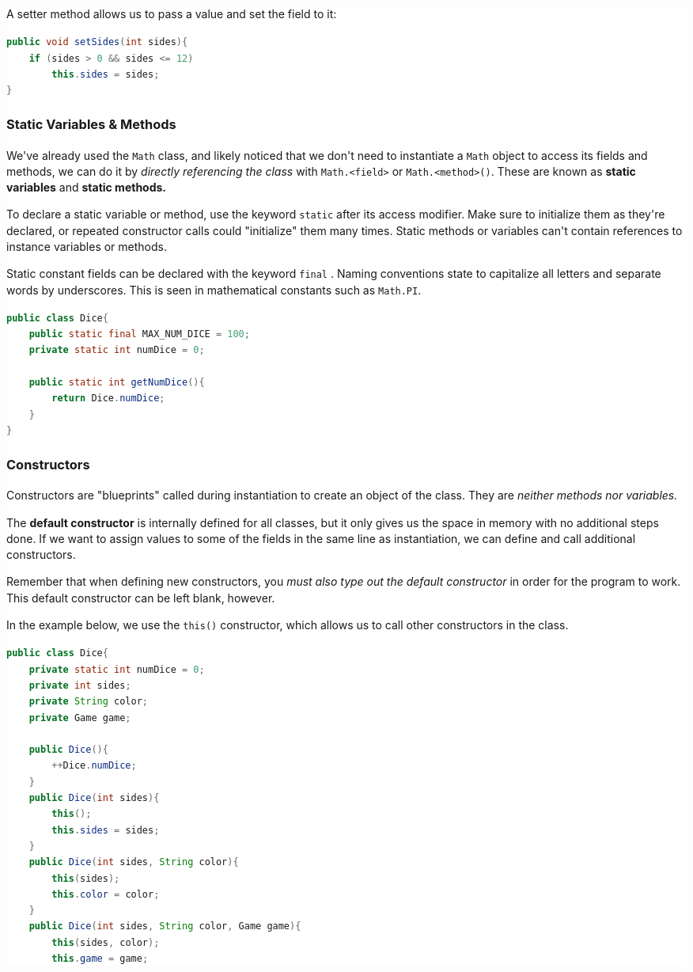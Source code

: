 A setter method allows us to pass a value and set the field to it:
```java
public void setSides(int sides){
	if (sides > 0 && sides <= 12)
		this.sides = sides;
}
```

### Static Variables & Methods
We've already used the `Math` class, and likely noticed that we don't need to instantiate a `Math` object to access its fields and methods, we can do it by *directly referencing the class* with  `Math.<field>` or `Math.<method>()`. These are known as **static variables** and **static methods.** 

To declare a static variable or method, use the keyword `static` after its access modifier. Make sure to initialize them as they're declared, or repeated constructor calls could "initialize" them many times. Static methods or variables can't contain references to instance variables or methods.

Static constant fields can be declared with the keyword `final` . Naming conventions state to capitalize all letters and separate words by underscores. This is seen in mathematical constants such as `Math.PI`.
```java
public class Dice{
	public static final MAX_NUM_DICE = 100;
	private static int numDice = 0;
	
	public static int getNumDice(){
		return Dice.numDice;
	}
}
```

### Constructors

Constructors are "blueprints" called during instantiation to create an object of the class. They are *neither methods nor variables.* 

The **default constructor** is internally defined for all classes, but it only gives us the space in memory with no additional steps done. If we want to assign values to some of the fields in the same line as instantiation, we can define and call additional constructors. 

Remember that when defining new constructors, you *must also type out the default constructor* in order for the program to work. This default constructor can be left blank, however.

In the example below, we use the `this()` constructor, which allows us to call other constructors in the class.

```java
public class Dice{
	private static int numDice = 0;
	private int sides;
	private String color;
	private Game game;

	public Dice(){
		++Dice.numDice;
	}
	public Dice(int sides){
		this();
		this.sides = sides;
	}
	public Dice(int sides, String color){
		this(sides);
		this.color = color;
	}
	public Dice(int sides, String color, Game game){
		this(sides, color);
		this.game = game;
```